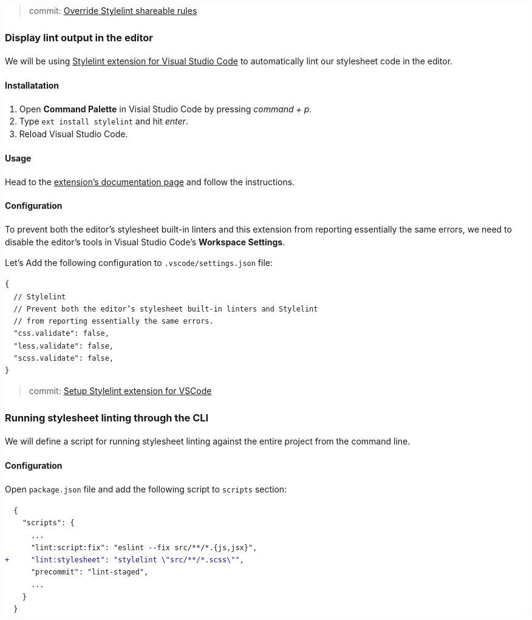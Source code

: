 > commit: [Override Stylelint shareable rules](https://github.com/rxseven/setup-react-app/commit/b3b1b9fc010fb21e116ac7f08aa87078e0606323)

### Display lint output in the editor

We will be using [Stylelint extension for Visual Studio Code](https://marketplace.visualstudio.com/items?itemName=shinnn.stylelint) to automatically lint our stylesheet code in the editor.

#### Installatation

1.  Open **Command Palette** in Visial Studio Code by pressing _command + p_.
2.  Type `ext install stylelint` and hit _enter_.
3.  Reload Visual Studio Code.

#### Usage

Head to the [extension’s documentation page](https://marketplace.visualstudio.com/items?itemName=shinnn.stylelint) and follow the instructions.

#### Configuration

To prevent both the editor’s stylesheet built-in linters and this extension from reporting essentially the same errors, we need to disable the editor’s tools in Visual Studio Code’s **Workspace Settings**.

Let’s Add the following configuration to `.vscode/settings.json` file:

```
{
  // Stylelint
  // Prevent both the editor’s stylesheet built-in linters and Stylelint
  // from reporting essentially the same errors.
  "css.validate": false,
  "less.validate": false,
  "scss.validate": false,
}
```

> commit: [Setup Stylelint extension for VSCode](https://github.com/rxseven/setup-react-app/commit/30d1d4bc19f1ad8432bc6f2236524316e6c2a3c4)

### Running stylesheet linting through the CLI

We will define a script for running stylesheet linting against the entire project from the command line.

#### Configuration

Open `package.json` file and add the following script to `scripts` section:

```diff
  {
    "scripts": {
      ...
      "lint:script:fix": "eslint --fix src/**/*.{js,jsx}",
+     "lint:stylesheet": "stylelint \"src/**/*.scss\"",
      "precommit": "lint-staged",
      ...
    }
  }
```
